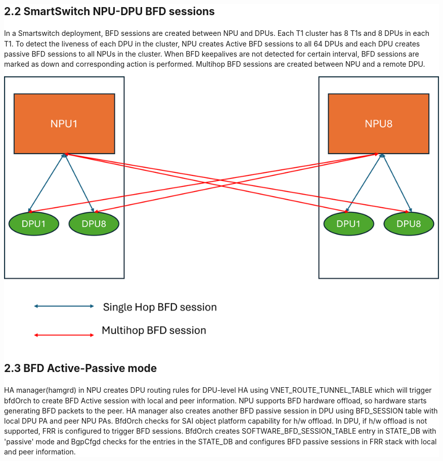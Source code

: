 ## 2.2 SmartSwitch NPU-DPU BFD sessions

In a Smartswitch deployment, BFD sessions are created between NPU and
DPUs. Each T1 cluster has 8 T1s and 8 DPUs in each T1. To detect the
liveness of each DPU in the cluster, NPU creates Active BFD sessions to
all 64 DPUs and each DPU creates passive BFD sessions to all NPUs in the
cluster. When BFD keepalives are not detected for certain interval, BFD
sessions are marked as down and corresponding action is performed.
Multihop BFD sessions are created between NPU and a remote DPU.

<img src="images/NPU_DPU_BFD_sessions.png">

## 2.3 BFD Active-Passive mode

HA manager(hamgrd) in NPU creates DPU routing rules for DPU-level HA using VNET_ROUTE_TUNNEL_TABLE which will trigger bfdOrch to create BFD Active session with local and peer information. NPU supports BFD hardware offload, so hardware starts
generating BFD packets to the peer. HA manager also creates another
BFD passive session in DPU using BFD_SESSION table with local DPU PA and peer NPU PAs. BfdOrch checks for SAI object platform capability for h/w offload. In DPU, if h/w offload is not supported, FRR is configured to trigger BFD sessions. BfdOrch creates SOFTWARE_BFD_SESSION_TABLE entry in STATE_DB with 'passive' mode and BgpCfgd checks for the entries in the STATE_DB and configures BFD passive sessions in
FRR stack with local and peer information.
